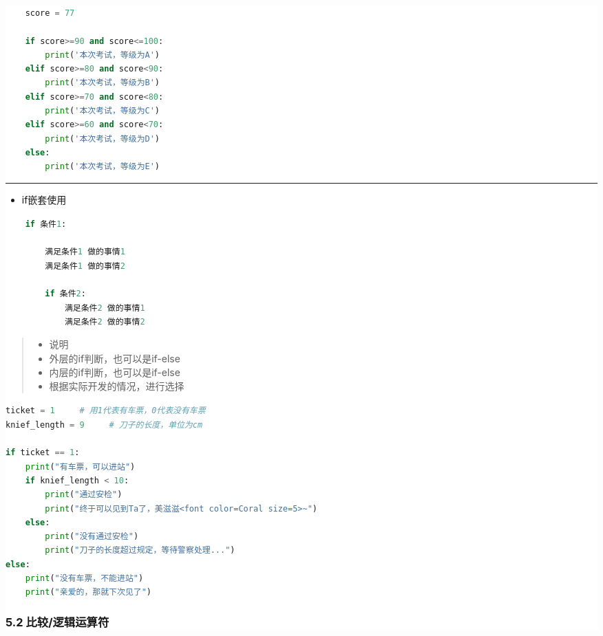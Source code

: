 ```python
    score = 77

    if score>=90 and score<=100:
        print('本次考试，等级为A')
    elif score>=80 and score<90:
        print('本次考试，等级为B')
    elif score>=70 and score<80:
        print('本次考试，等级为C')
    elif score>=60 and score<70:
        print('本次考试，等级为D')
    else:
        print('本次考试，等级为E')
```

----

* if嵌套使用

```python
    if 条件1:

        满足条件1 做的事情1
        满足条件1 做的事情2

        if 条件2:
            满足条件2 做的事情1
            满足条件2 做的事情2
```

>- 说明
> - 外层的if判断，也可以是if-else
> - 内层的if判断，也可以是if-else
> - 根据实际开发的情况，进行选择

```python
ticket = 1     # 用1代表有车票，0代表没有车票
knief_length = 9     # 刀子的长度，单位为cm

if ticket == 1:
    print("有车票，可以进站")
    if knief_length < 10:
        print("通过安检")
        print("终于可以见到Ta了，美滋滋<font color=Coral size=5>~")
    else:
        print("没有通过安检")
        print("刀子的长度超过规定，等待警察处理...")
else:
    print("没有车票，不能进站")
    print("亲爱的，那就下次见了")
```



### 5.2 比较/逻辑运算符
